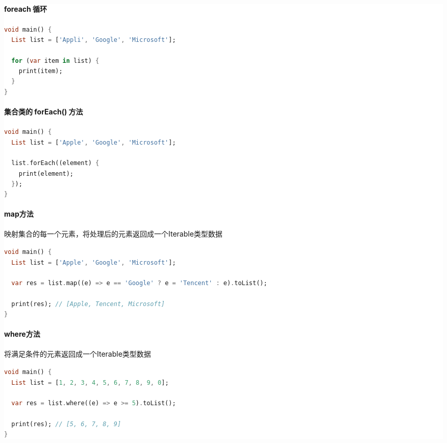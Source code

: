 

#### foreach 循环

```dart
void main() {
  List list = ['Appli', 'Google', 'Microsoft'];

  for (var item in list) {
    print(item);
  }
}
```



#### 集合类的 forEach() 方法

```dart
void main() {
  List list = ['Apple', 'Google', 'Microsoft'];

  list.forEach((element) {
    print(element);
  });
}
```



#### map方法

映射集合的每一个元素，将处理后的元素返回成一个Iterable类型数据

```dart
void main() {
  List list = ['Apple', 'Google', 'Microsoft'];

  var res = list.map((e) => e == 'Google' ? e = 'Tencent' : e).toList();

  print(res); // [Apple, Tencent, Microsoft]
}
```



#### where方法

将满足条件的元素返回成一个Iterable类型数据

```dart
void main() {
  List list = [1, 2, 3, 4, 5, 6, 7, 8, 9, 0];

  var res = list.where((e) => e >= 5).toList();

  print(res); // [5, 6, 7, 8, 9]
}
```
